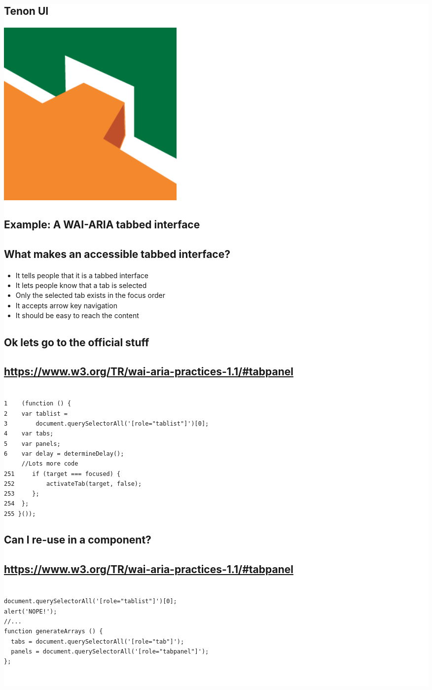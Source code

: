 <section data-background="white" class="no-background smythe-dark">
<h1>Tenon UI</h1>
<img src="/css/images/2018-10-10-killing-accessibility-with-five-words/tenon.png" style="background-color:transparent; box-shadow:none; width:25rem;" alt="Logo of Tenon.io"/>
</section>
<section data-background="white" class="no-background smythe-dark">
<h1>Example: A WAI-ARIA tabbed interface</h1>
</section>
<section data-background="white" class="no-background smythe-dark">
<h1>What makes an accessible tabbed interface?</h1>
<ul>
<li>It tells people that it is a tabbed interface</li>
<li>It lets people know that a tab is selected</li>
<li>Only the selected tab exists in the focus order</li>
<li>It accepts arrow key navigation</li>
<li>It should be easy to reach the content</li>
</ul>
</section>
<section data-background="white" class="no-background smythe-dark">
<h1>Ok lets go to the official stuff</h1>
<h2><a href="https://www.w3.org/TR/wai-aria-practices-1.1/#tabpanel">https://www.w3.org/TR/wai-aria-practices-1.1/#tabpanel</a></h2>
<pre><code class="javascript" data-trim data-noescape>
1    (function () {
2    var tablist = 
3        document.querySelectorAll('[role="tablist"]')[0];
4    var tabs;
5    var panels;
6    var delay = determineDelay();
     //Lots more code
251     if (target === focused) {
252         activateTab(target, false);
253     };
254  };
255 }());
</code></pre>
</section>
<section data-background="white" class="no-background smythe-dark">
<h1>Can I re-use in a component?</h1>
<h2><a href="https://www.w3.org/TR/wai-aria-practices-1.1/#tabpanel">https://www.w3.org/TR/wai-aria-practices-1.1/#tabpanel</a></h2>
<pre><code class="javascript" data-trim data-noescape>
document.querySelectorAll('[role="tablist"]')[0];
alert('NOPE!');
//...
function generateArrays () {
  tabs = document.querySelectorAll('[role="tab"]');
  panels = document.querySelectorAll('[role="tabpanel"]');
};